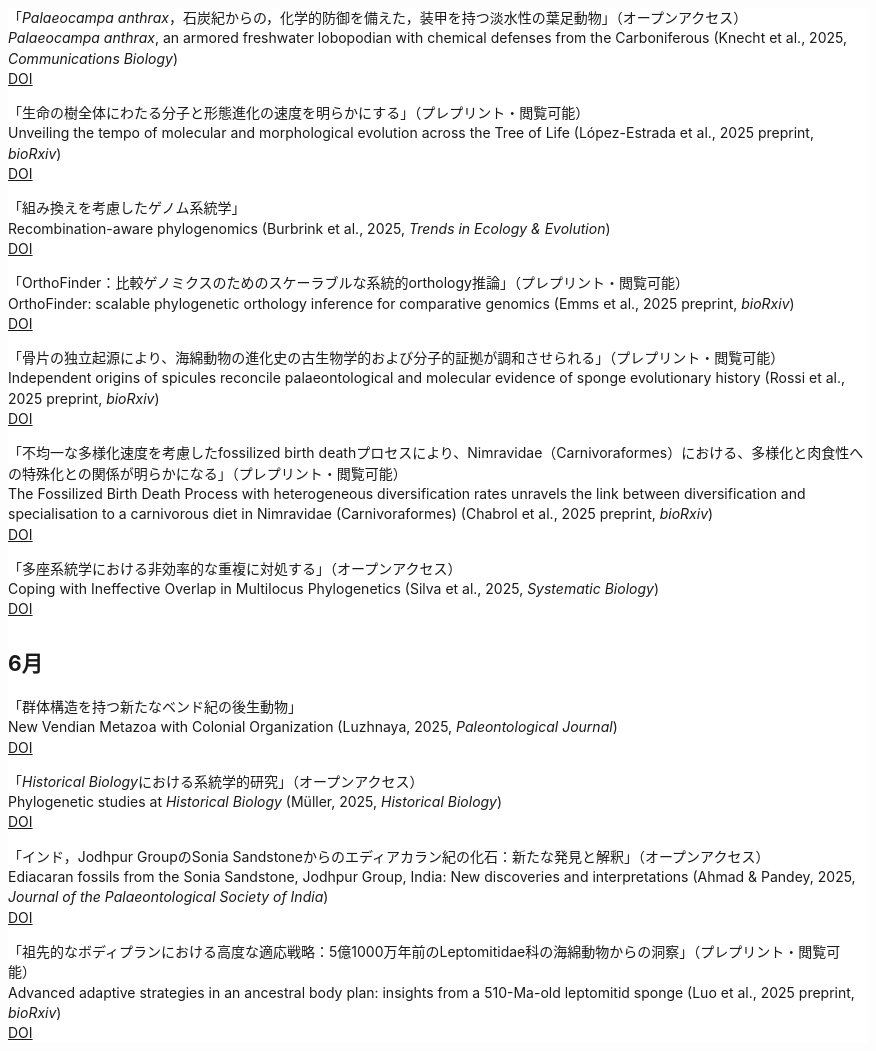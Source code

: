 「*Palaeocampa anthrax*，石炭紀からの，化学的防御を備えた，装甲を持つ淡水性の葉足動物」（オープンアクセス）  
*Palaeocampa anthrax*, an armored freshwater lobopodian with chemical defenses from the Carboniferous (Knecht et al., 2025, *Communications Biology*)  
[DOI](https://doi.org/10.1038/s42003-025-08483-0)

「生命の樹全体にわたる分子と形態進化の速度を明らかにする」（プレプリント・閲覧可能）  
Unveiling the tempo of molecular and morphological evolution across the Tree of Life (López-Estrada et al., 2025 preprint, *bioRxiv*)  
[DOI](https://doi.org/10.1101/2025.07.20.665814)

「組み換えを考慮したゲノム系統学」  
Recombination-aware phylogenomics (Burbrink et al., 2025, *Trends in Ecology & Evolution*)  
[DOI](https://doi.org/10.1016/j.tree.2025.06.011)

「OrthoFinder：比較ゲノミクスのためのスケーラブルな系統的orthology推論」（プレプリント・閲覧可能）  
OrthoFinder: scalable phylogenetic orthology inference for comparative genomics (Emms et al., 2025 preprint, *bioRxiv*)  
[DOI](https://doi.org/10.1101/2025.07.15.664860)

「骨片の独立起源により、海綿動物の進化史の古生物学的および分子的証拠が調和させられる」（プレプリント・閲覧可能）  
Independent origins of spicules reconcile palaeontological and molecular evidence of sponge evolutionary history (Rossi et al., 2025 preprint, *bioRxiv*)  
[DOI](https://doi.org/10.1101/2024.06.24.600355)

「不均一な多様化速度を考慮したfossilized birth deathプロセスにより、Nimravidae（Carnivoraformes）における、多様化と肉食性への特殊化との関係が明らかになる」（プレプリント・閲覧可能）  
The Fossilized Birth Death Process with heterogeneous diversification rates unravels the link between diversification and specialisation to a carnivorous diet in Nimravidae (Carnivoraformes) (Chabrol et al., 2025 preprint, *bioRxiv*)  
[DOI](https://doi.org/10.1101/2025.07.15.664897)

「多座系統学における非効率的な重複に対処する」（オープンアクセス）  
Coping with Ineffective Overlap in Multilocus Phylogenetics (Silva et al., 2025, *Systematic Biology*)  
[DOI](https://doi.org/10.1093/sysbio/syaf044)

## 6月
「群体構造を持つ新たなベンド紀の後生動物」  
New Vendian Metazoa with Colonial Organization (Luzhnaya, 2025, *Paleontological Journal*)  
[DOI](https://doi.org/10.1134/S0031030125600027)

「*Historical Biology*における系統学的研究」（オープンアクセス）  
Phylogenetic studies at *Historical Biology* (Müller, 2025, *Historical Biology*)  
[DOI](https://doi.org/10.1080/08912963.2025.2510126)

「インド，Jodhpur GroupのSonia Sandstoneからのエディアカラン紀の化石：新たな発見と解釈」（オープンアクセス）  
Ediacaran fossils from the Sonia Sandstone, Jodhpur Group, India: New discoveries and interpretations (Ahmad & Pandey, 2025, *Journal of the Palaeontological Society of India*)  
[DOI](https://doi.org/10.1177/05529360251338480)

「祖先的なボディプランにおける高度な適応戦略：5億1000万年前のLeptomitidae科の海綿動物からの洞察」（プレプリント・閲覧可能）  
Advanced adaptive strategies in an ancestral body plan: insights from a 510-Ma-old leptomitid sponge (Luo et al., 2025 preprint, *bioRxiv*)  
[DOI](https://doi.org/10.1101/2025.05.30.657026)
